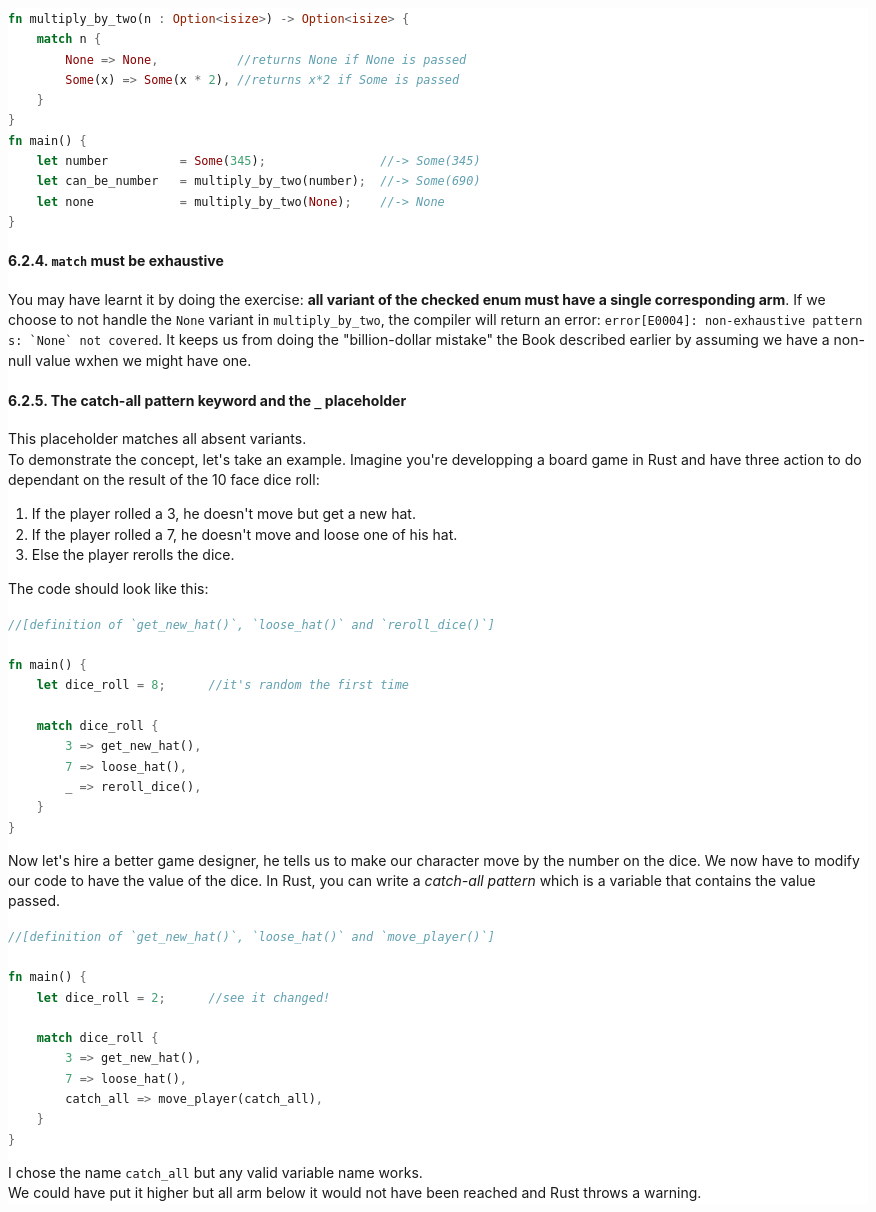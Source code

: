 ```rust
fn multiply_by_two(n : Option<isize>) -> Option<isize> {
	match n {
		None => None,			//returns None if None is passed
		Some(x)	=> Some(x * 2),	//returns x*2 if Some is passed
	}
}
fn main() {
	let number			= Some(345);				//-> Some(345)
	let can_be_number	= multiply_by_two(number);	//-> Some(690)
	let none			= multiply_by_two(None);	//-> None
}
```

#### 6.2.4. `match` must be exhaustive
You may have learnt it by doing the exercise: **all variant of the checked enum must have a single corresponding arm**. If we choose to not handle the `None` variant in `multiply_by_two`, the compiler will return an error: ``error[E0004]: non-exhaustive patterns: `None` not covered``. It keeps us from doing the "billion-dollar mistake" the Book described earlier by assuming we have a non-null value wxhen we might have one.

#### 6.2.5. The catch-all pattern keyword and the `_` placeholder
This placeholder matches all absent variants.  
To demonstrate the concept, let's take an example. Imagine you're developping a board game in Rust and have three action to do dependant on the result of the 10 face dice roll:
1. If the player rolled a 3, he doesn't move but get a new hat.
2. If the player rolled a 7, he doesn't move and loose one of his hat.
3. Else the player rerolls the dice.

The code should look like this:
```rust
//[definition of `get_new_hat()`, `loose_hat()` and `reroll_dice()`]

fn main() {
	let dice_roll = 8;		//it's random the first time

	match dice_roll {
		3 => get_new_hat(),
		7 => loose_hat(),
		_ => reroll_dice(),
	}
}
```

Now let's hire a better game designer, he tells us to make our character move by the number on the dice. We now have to modify our code to have the value of the dice. In Rust, you can write a _catch-all pattern_ which is a variable that contains the value passed.

```rust
//[definition of `get_new_hat()`, `loose_hat()` and `move_player()`]

fn main() {
	let dice_roll = 2;		//see it changed!

	match dice_roll {
		3 => get_new_hat(),
		7 => loose_hat(),
		catch_all => move_player(catch_all),
	}
}
```
I chose the name ``catch_all`` but any valid variable name works.  
We could have put it higher but all arm below it would not have been reached and Rust throws a warning.
